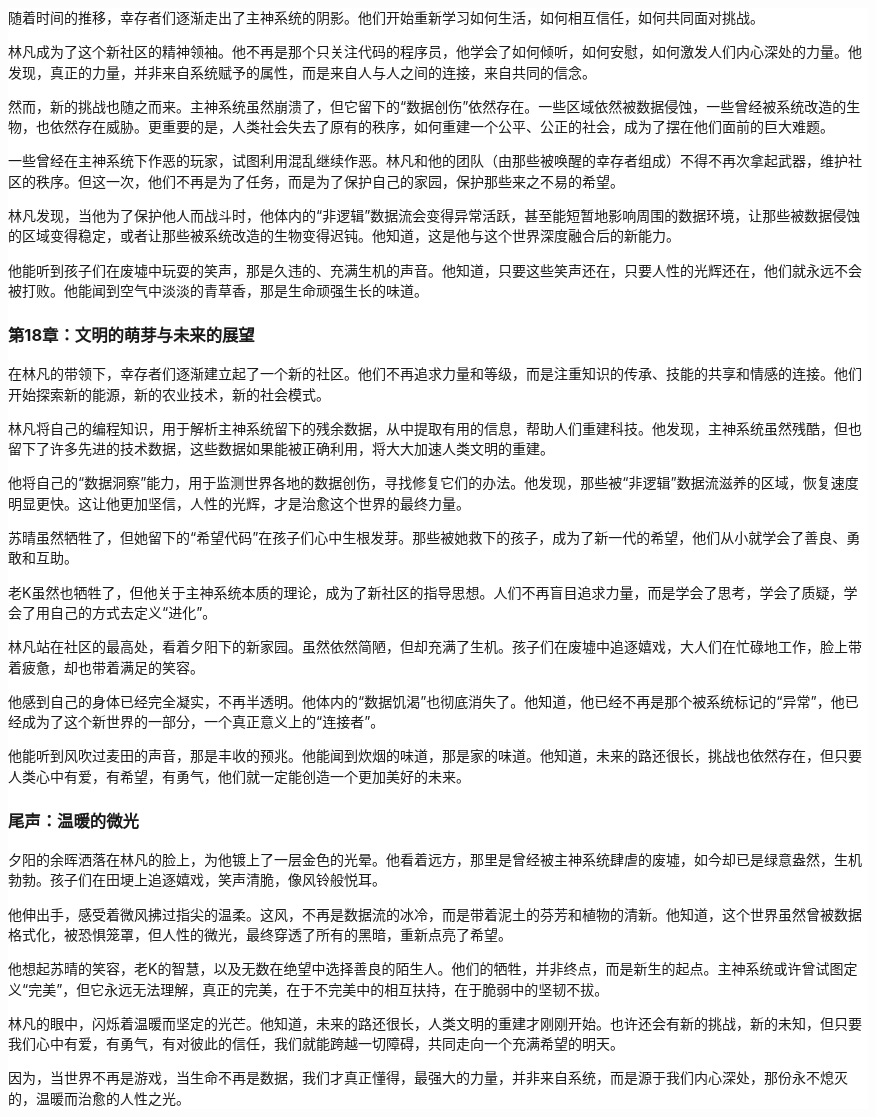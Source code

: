 随着时间的推移，幸存者们逐渐走出了主神系统的阴影。他们开始重新学习如何生活，如何相互信任，如何共同面对挑战。

林凡成为了这个新社区的精神领袖。他不再是那个只关注代码的程序员，他学会了如何倾听，如何安慰，如何激发人们内心深处的力量。他发现，真正的力量，并非来自系统赋予的属性，而是来自人与人之间的连接，来自共同的信念。

然而，新的挑战也随之而来。主神系统虽然崩溃了，但它留下的“数据创伤”依然存在。一些区域依然被数据侵蚀，一些曾经被系统改造的生物，也依然存在威胁。更重要的是，人类社会失去了原有的秩序，如何重建一个公平、公正的社会，成为了摆在他们面前的巨大难题。

一些曾经在主神系统下作恶的玩家，试图利用混乱继续作恶。林凡和他的团队（由那些被唤醒的幸存者组成）不得不再次拿起武器，维护社区的秩序。但这一次，他们不再是为了任务，而是为了保护自己的家园，保护那些来之不易的希望。

林凡发现，当他为了保护他人而战斗时，他体内的“非逻辑”数据流会变得异常活跃，甚至能短暂地影响周围的数据环境，让那些被数据侵蚀的区域变得稳定，或者让那些被系统改造的生物变得迟钝。他知道，这是他与这个世界深度融合后的新能力。

他能听到孩子们在废墟中玩耍的笑声，那是久违的、充满生机的声音。他知道，只要这些笑声还在，只要人性的光辉还在，他们就永远不会被打败。他能闻到空气中淡淡的青草香，那是生命顽强生长的味道。

### 第18章：文明的萌芽与未来的展望

在林凡的带领下，幸存者们逐渐建立起了一个新的社区。他们不再追求力量和等级，而是注重知识的传承、技能的共享和情感的连接。他们开始探索新的能源，新的农业技术，新的社会模式。

林凡将自己的编程知识，用于解析主神系统留下的残余数据，从中提取有用的信息，帮助人们重建科技。他发现，主神系统虽然残酷，但也留下了许多先进的技术数据，这些数据如果能被正确利用，将大大加速人类文明的重建。

他将自己的“数据洞察”能力，用于监测世界各地的数据创伤，寻找修复它们的办法。他发现，那些被“非逻辑”数据流滋养的区域，恢复速度明显更快。这让他更加坚信，人性的光辉，才是治愈这个世界的最终力量。

苏晴虽然牺牲了，但她留下的“希望代码”在孩子们心中生根发芽。那些被她救下的孩子，成为了新一代的希望，他们从小就学会了善良、勇敢和互助。

老K虽然也牺牲了，但他关于主神系统本质的理论，成为了新社区的指导思想。人们不再盲目追求力量，而是学会了思考，学会了质疑，学会了用自己的方式去定义“进化”。

林凡站在社区的最高处，看着夕阳下的新家园。虽然依然简陋，但却充满了生机。孩子们在废墟中追逐嬉戏，大人们在忙碌地工作，脸上带着疲惫，却也带着满足的笑容。

他感到自己的身体已经完全凝实，不再半透明。他体内的“数据饥渴”也彻底消失了。他知道，他已经不再是那个被系统标记的“异常”，他已经成为了这个新世界的一部分，一个真正意义上的“连接者”。

他能听到风吹过麦田的声音，那是丰收的预兆。他能闻到炊烟的味道，那是家的味道。他知道，未来的路还很长，挑战也依然存在，但只要人类心中有爱，有希望，有勇气，他们就一定能创造一个更加美好的未来。

### 尾声：温暖的微光

夕阳的余晖洒落在林凡的脸上，为他镀上了一层金色的光晕。他看着远方，那里是曾经被主神系统肆虐的废墟，如今却已是绿意盎然，生机勃勃。孩子们在田埂上追逐嬉戏，笑声清脆，像风铃般悦耳。

他伸出手，感受着微风拂过指尖的温柔。这风，不再是数据流的冰冷，而是带着泥土的芬芳和植物的清新。他知道，这个世界虽然曾被数据格式化，被恐惧笼罩，但人性的微光，最终穿透了所有的黑暗，重新点亮了希望。

他想起苏晴的笑容，老K的智慧，以及无数在绝望中选择善良的陌生人。他们的牺牲，并非终点，而是新生的起点。主神系统或许曾试图定义“完美”，但它永远无法理解，真正的完美，在于不完美中的相互扶持，在于脆弱中的坚韧不拔。

林凡的眼中，闪烁着温暖而坚定的光芒。他知道，未来的路还很长，人类文明的重建才刚刚开始。也许还会有新的挑战，新的未知，但只要我们心中有爱，有勇气，有对彼此的信任，我们就能跨越一切障碍，共同走向一个充满希望的明天。

因为，当世界不再是游戏，当生命不再是数据，我们才真正懂得，最强大的力量，并非来自系统，而是源于我们内心深处，那份永不熄灭的，温暖而治愈的人性之光。